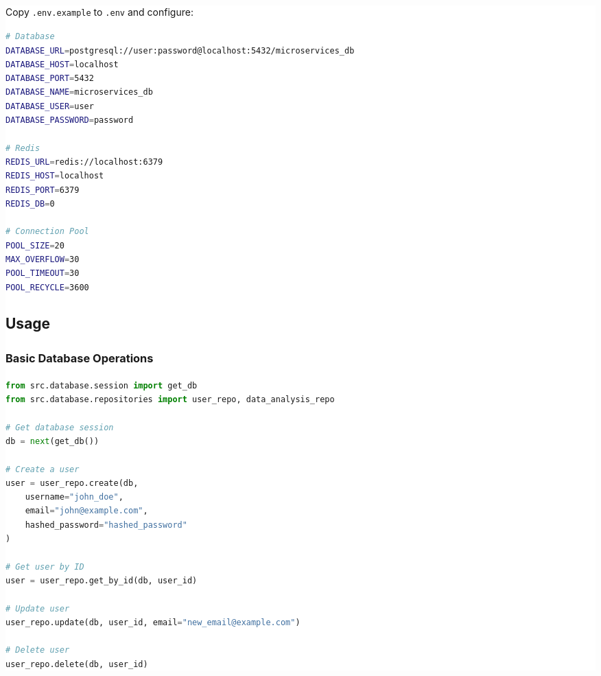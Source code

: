 Copy `.env.example` to `.env` and configure:

```bash
# Database
DATABASE_URL=postgresql://user:password@localhost:5432/microservices_db
DATABASE_HOST=localhost
DATABASE_PORT=5432
DATABASE_NAME=microservices_db
DATABASE_USER=user
DATABASE_PASSWORD=password

# Redis
REDIS_URL=redis://localhost:6379
REDIS_HOST=localhost
REDIS_PORT=6379
REDIS_DB=0

# Connection Pool
POOL_SIZE=20
MAX_OVERFLOW=30
POOL_TIMEOUT=30
POOL_RECYCLE=3600
```

## Usage

### Basic Database Operations

```python
from src.database.session import get_db
from src.database.repositories import user_repo, data_analysis_repo

# Get database session
db = next(get_db())

# Create a user
user = user_repo.create(db, 
    username="john_doe",
    email="john@example.com",
    hashed_password="hashed_password"
)

# Get user by ID
user = user_repo.get_by_id(db, user_id)

# Update user
user_repo.update(db, user_id, email="new_email@example.com")

# Delete user
user_repo.delete(db, user_id)
```
